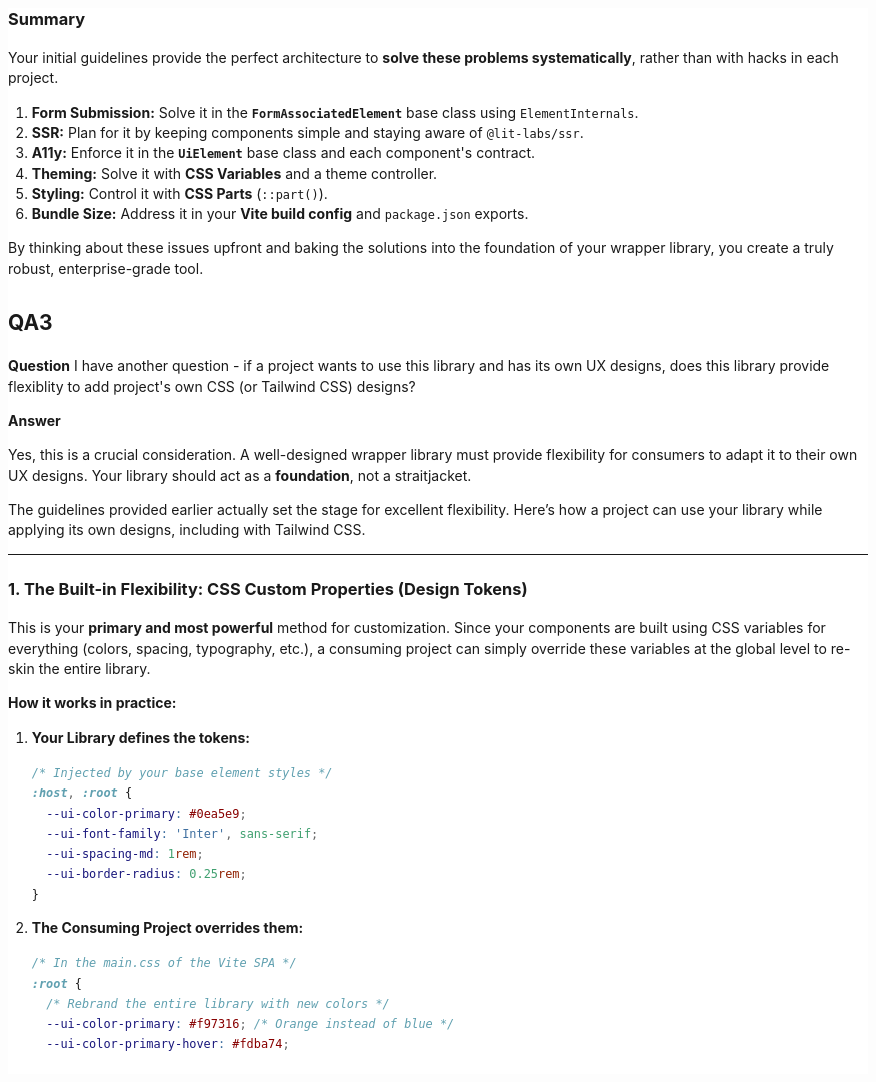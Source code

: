 ### Summary

Your initial guidelines provide the perfect architecture to **solve these problems systematically**, rather than with hacks in each project.

1.  **Form Submission:** Solve it in the **`FormAssociatedElement`** base class using `ElementInternals`.
2.  **SSR:** Plan for it by keeping components simple and staying aware of `@lit-labs/ssr`.
3.  **A11y:** Enforce it in the **`UiElement`** base class and each component's contract.
4.  **Theming:** Solve it with **CSS Variables** and a theme controller.
5.  **Styling:** Control it with **CSS Parts** (`::part()`).
6.  **Bundle Size:** Address it in your **Vite build config** and `package.json` exports.

By thinking about these issues upfront and baking the solutions into the foundation of your wrapper library, you create a truly robust, enterprise-grade tool.

## QA3

**Question**
I have another question - if a project wants to use this library and has its own UX designs, does this library provide flexiblity to add project's own CSS (or Tailwind CSS) designs?

**Answer**

Yes, this is a crucial consideration. A well-designed wrapper library must provide flexibility for consumers to adapt it to their own UX designs. Your library should act as a **foundation**, not a straitjacket.

The guidelines provided earlier actually set the stage for excellent flexibility. Here’s how a project can use your library while applying its own designs, including with Tailwind CSS.

---

### 1. The Built-in Flexibility: CSS Custom Properties (Design Tokens)

This is your **primary and most powerful** method for customization. Since your components are built using CSS variables for everything (colors, spacing, typography, etc.), a consuming project can simply override these variables at the global level to re-skin the entire library.

**How it works in practice:**

1.  **Your Library defines the tokens:**
    ```css
    /* Injected by your base element styles */
    :host, :root {
      --ui-color-primary: #0ea5e9;
      --ui-font-family: 'Inter', sans-serif;
      --ui-spacing-md: 1rem;
      --ui-border-radius: 0.25rem;
    }
    ```

2.  **The Consuming Project overrides them:**
    ```css
    /* In the main.css of the Vite SPA */
    :root {
      /* Rebrand the entire library with new colors */
      --ui-color-primary: #f97316; /* Orange instead of blue */
      --ui-color-primary-hover: #fdba74;
      